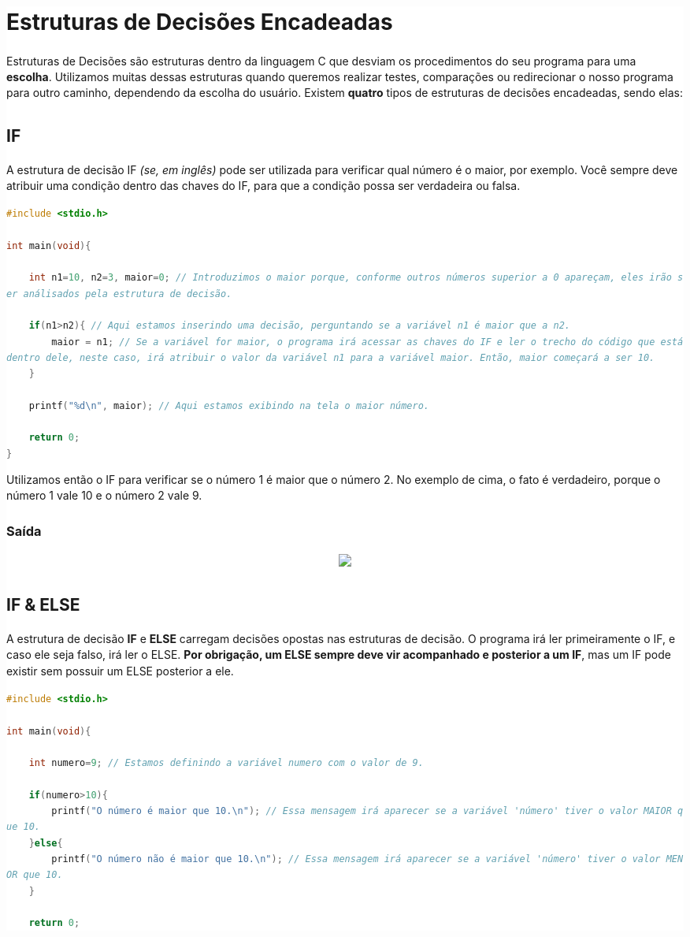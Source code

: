# Estruturas de Decisões Encadeadas

Estruturas de Decisões são estruturas dentro da linguagem C que desviam os procedimentos do seu programa para uma **escolha**. Utilizamos muitas dessas estruturas quando queremos realizar testes, comparações ou redirecionar o nosso programa para outro caminho, dependendo da escolha do usuário. Existem **quatro** tipos de estruturas de decisões encadeadas, sendo elas:

## IF
A estrutura de decisão IF *(se, em inglês)* pode ser utilizada para verificar qual número é o maior, por exemplo. Você sempre deve atribuir uma condição dentro das chaves do IF, para que a condição possa ser verdadeira ou falsa.
```c
#include <stdio.h>

int main(void){

    int n1=10, n2=3, maior=0; // Introduzimos o maior porque, conforme outros números superior a 0 apareçam, eles irão ser análisados pela estrutura de decisão.

    if(n1>n2){ // Aqui estamos inserindo uma decisão, perguntando se a variável n1 é maior que a n2.
        maior = n1; // Se a variável for maior, o programa irá acessar as chaves do IF e ler o trecho do código que está dentro dele, neste caso, irá atribuir o valor da variável n1 para a variável maior. Então, maior começará a ser 10.
    }

    printf("%d\n", maior); // Aqui estamos exibindo na tela o maior número.

    return 0;
}
```
Utilizamos então o IF para verificar se o número 1 é maior que o número 2. No exemplo de cima, o fato é verdadeiro, porque o número 1 vale 10 e o número 2 vale 9.

### Saída

<p align="center">
    <img src="https://i.imgur.com/3fRO9ah.png">
</p>

## IF & ELSE
A estrutura de decisão **IF** e **ELSE** carregam decisões opostas nas estruturas de decisão. O programa irá ler primeiramente o IF, e caso ele seja falso, irá ler o ELSE. **Por obrigação, um ELSE sempre deve vir acompanhado e posterior a um IF**, mas um IF pode existir sem possuir um ELSE posterior a ele. 

```c
#include <stdio.h>

int main(void){

    int numero=9; // Estamos definindo a variável numero com o valor de 9.

    if(numero>10){
        printf("O número é maior que 10.\n"); // Essa mensagem irá aparecer se a variável 'número' tiver o valor MAIOR que 10.
    }else{
        printf("O número não é maior que 10.\n"); // Essa mensagem irá aparecer se a variável 'número' tiver o valor MENOR que 10.
    }

    return 0;
```